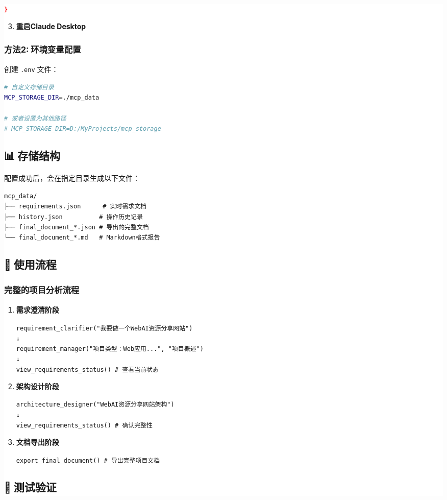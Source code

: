    ```json
   }
   ```

3. **重启Claude Desktop**

### 方法2: 环境变量配置

创建 `.env` 文件：
```bash
# 自定义存储目录
MCP_STORAGE_DIR=./mcp_data

# 或者设置为其他路径
# MCP_STORAGE_DIR=D:/MyProjects/mcp_storage
```

## 📊 存储结构

配置成功后，会在指定目录生成以下文件：

```
mcp_data/
├── requirements.json      # 实时需求文档
├── history.json          # 操作历史记录
├── final_document_*.json # 导出的完整文档
└── final_document_*.md   # Markdown格式报告
```

## 🎯 使用流程

### 完整的项目分析流程

1. **需求澄清阶段**
   ```
   requirement_clarifier("我要做一个WebAI资源分享网站")
   ↓
   requirement_manager("项目类型：Web应用...", "项目概述")
   ↓
   view_requirements_status() # 查看当前状态
   ```

2. **架构设计阶段**
   ```
   architecture_designer("WebAI资源分享网站架构")
   ↓
   view_requirements_status() # 确认完整性
   ```

3. **文档导出阶段**
   ```
   export_final_document() # 导出完整项目文档
   ```

## 🧪 测试验证

